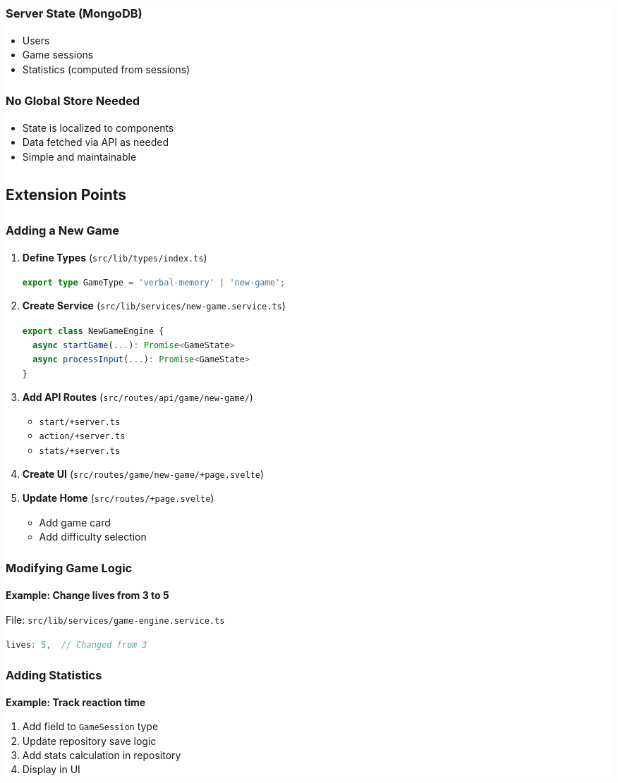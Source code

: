### Server State (MongoDB)
- Users
- Game sessions
- Statistics (computed from sessions)

### No Global Store Needed
- State is localized to components
- Data fetched via API as needed
- Simple and maintainable

## Extension Points

### Adding a New Game

1. **Define Types** (`src/lib/types/index.ts`)
   ```typescript
   export type GameType = 'verbal-memory' | 'new-game';
   ```

2. **Create Service** (`src/lib/services/new-game.service.ts`)
   ```typescript
   export class NewGameEngine {
     async startGame(...): Promise<GameState>
     async processInput(...): Promise<GameState>
   }
   ```

3. **Add API Routes** (`src/routes/api/game/new-game/`)
   - `start/+server.ts`
   - `action/+server.ts`
   - `stats/+server.ts`

4. **Create UI** (`src/routes/game/new-game/+page.svelte`)

5. **Update Home** (`src/routes/+page.svelte`)
   - Add game card
   - Add difficulty selection

### Modifying Game Logic

**Example: Change lives from 3 to 5**

File: `src/lib/services/game-engine.service.ts`
```typescript
lives: 5,  // Changed from 3
```

### Adding Statistics

**Example: Track reaction time**

1. Add field to `GameSession` type
2. Update repository save logic
3. Add stats calculation in repository
4. Display in UI
